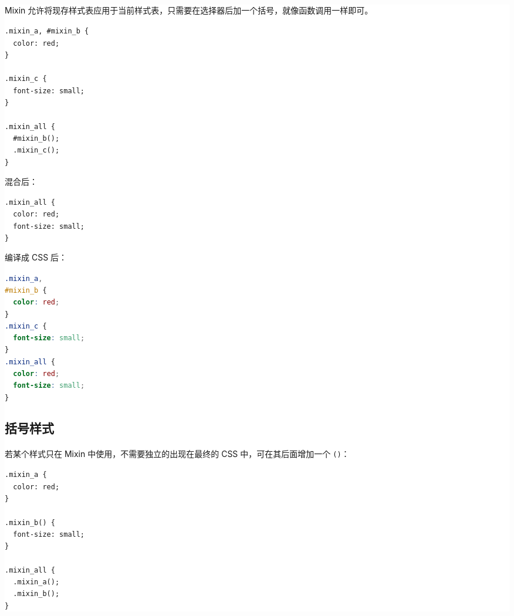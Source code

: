 Mixin 允许将现存样式表应用于当前样式表，只需要在选择器后加一个括号，就像函数调用一样即可。

```Less
.mixin_a, #mixin_b {  
  color: red;  
}  
  
.mixin_c {  
  font-size: small;  
}  
  
.mixin_all {  
  #mixin_b();  
  .mixin_c();  
}
```

混合后：

```Less
.mixin_all {  
  color: red;  
  font-size: small;  
}
```

编译成 CSS 后：

```CSS
.mixin_a,  
#mixin_b {  
  color: red;  
}  
.mixin_c {  
  font-size: small;  
}  
.mixin_all {  
  color: red;  
  font-size: small;  
}
```

## 括号样式

若某个样式只在 Mixin 中使用，不需要独立的出现在最终的 CSS 中，可在其后面增加一个 `()`：

```Less
.mixin_a {  
  color: red;  
}  
  
.mixin_b() {  
  font-size: small;  
}  
  
.mixin_all {  
  .mixin_a();  
  .mixin_b();  
}
```

